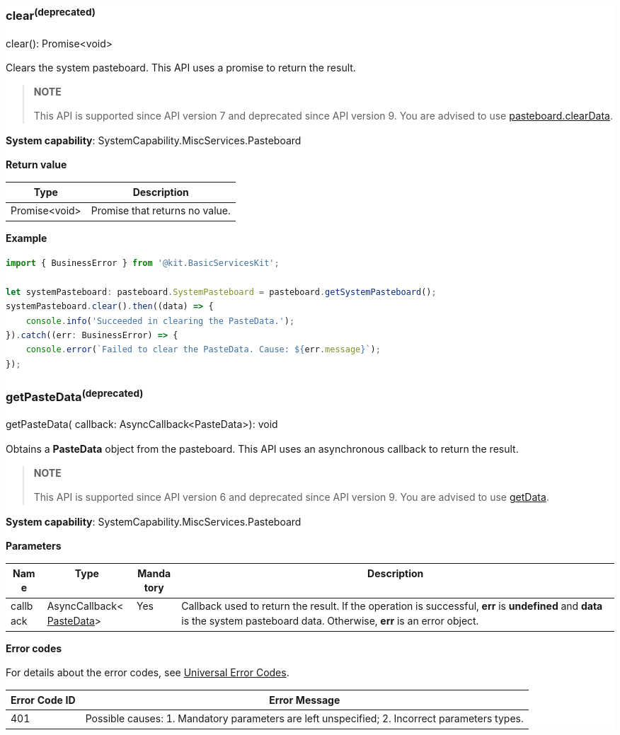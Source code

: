 ### clear<sup>(deprecated)</sup>

clear(): Promise&lt;void&gt;

Clears the system pasteboard. This API uses a promise to return the result.
> **NOTE**
>
> This API is supported since API version 7 and deprecated since API version 9. You are advised to use [pasteboard.clearData](#cleardata9-1).

**System capability**: SystemCapability.MiscServices.Pasteboard

**Return value**

| Type| Description|
| -------- | -------- |
| Promise&lt;void&gt; | Promise that returns no value.|

**Example**

```ts
import { BusinessError } from '@kit.BasicServicesKit';

let systemPasteboard: pasteboard.SystemPasteboard = pasteboard.getSystemPasteboard();
systemPasteboard.clear().then((data) => {
    console.info('Succeeded in clearing the PasteData.');
}).catch((err: BusinessError) => {
    console.error(`Failed to clear the PasteData. Cause: ${err.message}`);
});
```

### getPasteData<sup>(deprecated)</sup>

getPasteData( callback: AsyncCallback&lt;PasteData&gt;): void

Obtains a **PasteData** object from the pasteboard. This API uses an asynchronous callback to return the result.
> **NOTE**
>
> This API is supported since API version 6 and deprecated since API version 9. You are advised to use [getData](#getdata9).

**System capability**: SystemCapability.MiscServices.Pasteboard

**Parameters**

| Name| Type| Mandatory| Description|
| -------- | -------- | -------- | -------- |
| callback | AsyncCallback&lt;[PasteData](#pastedata)&gt; | Yes| Callback used to return the result. If the operation is successful, **err** is **undefined** and **data** is the system pasteboard data. Otherwise, **err** is an error object.|

**Error codes**

For details about the error codes, see [Universal Error Codes](../errorcode-universal.md).

| Error Code ID| Error Message|
| -------- | -------- |
| 401      | Possible causes: 1. Mandatory parameters are left unspecified; 2. Incorrect parameters types. |
